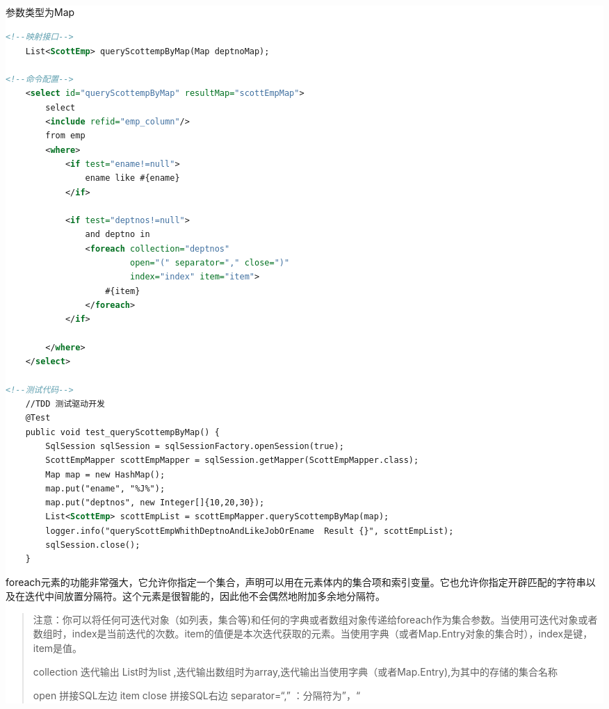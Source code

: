 参数类型为Map

```xml
<!--映射接口-->
    List<ScottEmp> queryScottempByMap(Map deptnoMap);

<!--命令配置-->
    <select id="queryScottempByMap" resultMap="scottEmpMap">
        select
        <include refid="emp_column"/>
        from emp
        <where>
            <if test="ename!=null">
                ename like #{ename}
            </if>

            <if test="deptnos!=null">
                and deptno in
                <foreach collection="deptnos"
                         open="(" separator="," close=")"
                         index="index" item="item">
                    #{item}
                </foreach>
            </if>

        </where>
    </select>

<!--测试代码-->
    //TDD 测试驱动开发
    @Test
    public void test_queryScottempByMap() {
        SqlSession sqlSession = sqlSessionFactory.openSession(true);
        ScottEmpMapper scottEmpMapper = sqlSession.getMapper(ScottEmpMapper.class);
        Map map = new HashMap();
        map.put("ename", "%J%");
        map.put("deptnos", new Integer[]{10,20,30});
        List<ScottEmp> scottEmpList = scottEmpMapper.queryScottempByMap(map);
        logger.info("queryScottEmpWhithDeptnoAndLikeJobOrEname  Result {}", scottEmpList);
        sqlSession.close();
    }

```

foreach元素的功能非常强大，它允许你指定一个集合，声明可以用在元素体内的集合项和索引变量。它也允许你指定开辟匹配的字符串以及在迭代中间放置分隔符。这个元素是很智能的，因此他不会偶然地附加多余地分隔符。

> 注意：你可以将任何可迭代对象（如列表，集合等)和任何的字典或者数组对象传递给foreach作为集合参数。当使用可迭代对象或者数组时，index是当前迭代的次数。item的值便是本次迭代获取的元素。当使用字典（或者Map.Entry对象的集合时），index是键，item是值。
>
> collection 迭代输出 List时为list ,迭代输出数组时为array,迭代输出当使用字典（或者Map.Entry),为其中的存储的集合名称
>
> open 拼接SQL左边   item    close 拼接SQL右边  separator=“,” ：分隔符为”，“
